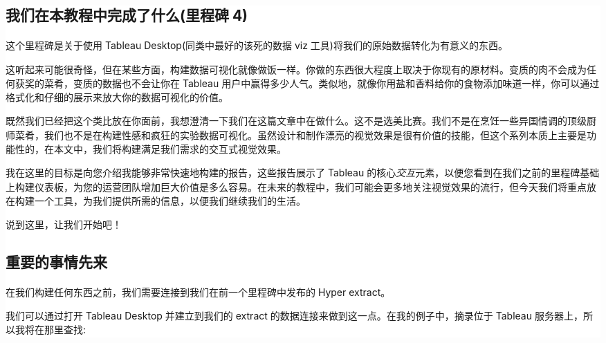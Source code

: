 ## 我们在本教程中完成了什么(里程碑 4)

这个里程碑是关于使用 Tableau Desktop(同类中最好的该死的数据 viz 工具)将我们的原始数据转化为有意义的东西。

这听起来可能很奇怪，但在某些方面，构建数据可视化就像做饭一样。你做的东西很大程度上取决于你现有的原材料。变质的肉不会成为任何获奖的菜肴，变质的数据也不会让你在 Tableau 用户中赢得多少人气。类似地，就像你用盐和香料给你的食物添加味道一样，你可以通过格式化和仔细的展示来放大你的数据可视化的价值。

既然我们已经把这个类比放在你面前，我想澄清一下我们在这篇文章中在做什么。这不是选美比赛。我们不是在烹饪一些异国情调的顶级厨师菜肴，我们也不是在构建性感和疯狂的实验数据可视化。虽然设计和制作漂亮的视觉效果是很有价值的技能，但这个系列本质上主要是功能性的，在本文中，我们将构建满足我们需求的交互式视觉效果。

我在这里的目标是向您介绍我能够非常快速地构建的报告，这些报告展示了 Tableau 的核心*交互*元素，以便您看到在我们之前的里程碑基础上构建仪表板，为您的运营团队增加巨大价值是多么容易。在未来的教程中，我们可能会更多地关注视觉效果的流行，但今天我们将重点放在构建一个工具，为我们提供所需的信息，以便我们继续我们的生活。

说到这里，让我们开始吧！

## 重要的事情先来

在我们构建任何东西之前，我们需要连接到我们在前一个里程碑中发布的 Hyper extract。

我们可以通过打开 Tableau Desktop 并建立到我们的 extract 的数据连接来做到这一点。在我的例子中，摘录位于 Tableau 服务器上，所以我将在那里查找:
